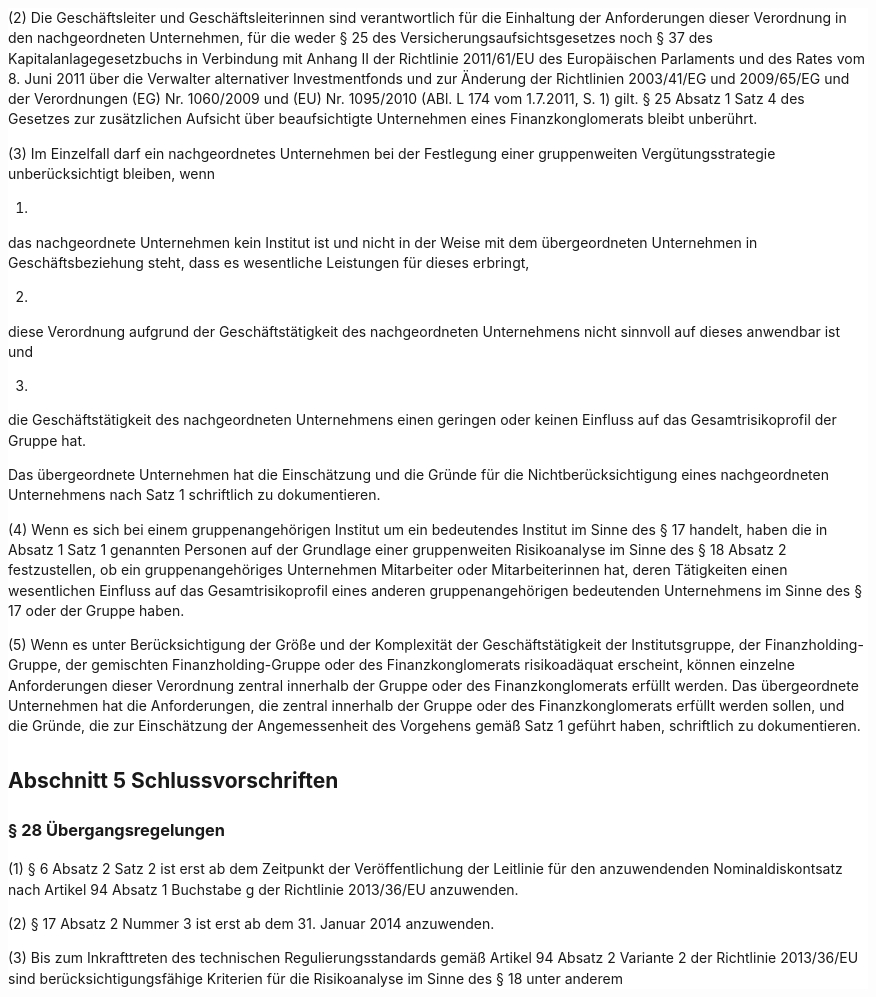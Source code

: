 (2) Die Geschäftsleiter und Geschäftsleiterinnen sind verantwortlich für die Einhaltung der Anforderungen dieser Verordnung in den nachgeordneten Unternehmen, für die weder § 25 des Versicherungsaufsichtsgesetzes noch § 37 des Kapitalanlagegesetzbuchs in Verbindung mit Anhang II der Richtlinie 2011/61/EU des Europäischen Parlaments und des Rates vom 8. Juni 2011 über die Verwalter alternativer Investmentfonds und zur Änderung der Richtlinien 2003/41/EG und 2009/65/EG und der Verordnungen (EG) Nr. 1060/2009 und (EU) Nr. 1095/2010 (ABl. L 174 vom 1.7.2011, S. 1) gilt. § 25 Absatz 1 Satz 4 des Gesetzes zur zusätzlichen Aufsicht über beaufsichtigte Unternehmen eines Finanzkonglomerats bleibt unberührt.

(3) Im Einzelfall darf ein nachgeordnetes Unternehmen bei der Festlegung einer gruppenweiten Vergütungsstrategie unberücksichtigt bleiben, wenn

1.  
das nachgeordnete Unternehmen kein Institut ist und nicht in der Weise mit dem übergeordneten Unternehmen in Geschäftsbeziehung steht, dass es wesentliche Leistungen für dieses erbringt,

2.  
diese Verordnung aufgrund der Geschäftstätigkeit des nachgeordneten Unternehmens nicht sinnvoll auf dieses anwendbar ist und

3.  
die Geschäftstätigkeit des nachgeordneten Unternehmens einen geringen oder keinen Einfluss auf das Gesamtrisikoprofil der Gruppe hat.

Das übergeordnete Unternehmen hat die Einschätzung und die Gründe für die Nichtberücksichtigung eines nachgeordneten Unternehmens nach Satz 1 schriftlich zu dokumentieren.

(4) Wenn es sich bei einem gruppenangehörigen Institut um ein bedeutendes Institut im Sinne des § 17 handelt, haben die in Absatz 1 Satz 1 genannten Personen auf der Grundlage einer gruppenweiten Risikoanalyse im Sinne des § 18 Absatz 2 festzustellen, ob ein gruppenangehöriges Unternehmen Mitarbeiter oder Mitarbeiterinnen hat, deren Tätigkeiten einen wesentlichen Einfluss auf das Gesamtrisikoprofil eines anderen gruppenangehörigen bedeutenden Unternehmens im Sinne des § 17 oder der Gruppe haben.

(5) Wenn es unter Berücksichtigung der Größe und der Komplexität der Geschäftstätigkeit der Institutsgruppe, der Finanzholding-Gruppe, der gemischten Finanzholding-Gruppe oder des Finanzkonglomerats risikoadäquat erscheint, können einzelne Anforderungen dieser Verordnung zentral innerhalb der Gruppe oder des Finanzkonglomerats erfüllt werden. Das übergeordnete Unternehmen hat die Anforderungen, die zentral innerhalb der Gruppe oder des Finanzkonglomerats erfüllt werden sollen, und die Gründe, die zur Einschätzung der Angemessenheit des Vorgehens gemäß Satz 1 geführt haben, schriftlich zu dokumentieren.

Abschnitt 5 Schlussvorschriften
-------------------------------

### 

### § 28 Übergangsregelungen

(1) § 6 Absatz 2 Satz 2 ist erst ab dem Zeitpunkt der Veröffentlichung der Leitlinie für den anzuwendenden Nominaldiskontsatz nach Artikel 94 Absatz 1 Buchstabe g der Richtlinie 2013/36/EU anzuwenden.

(2) § 17 Absatz 2 Nummer 3 ist erst ab dem 31. Januar 2014 anzuwenden.

(3) Bis zum Inkrafttreten des technischen Regulierungsstandards gemäß Artikel 94 Absatz 2 Variante 2 der Richtlinie 2013/36/EU sind berücksichtigungsfähige Kriterien für die Risikoanalyse im Sinne des § 18 unter anderem
